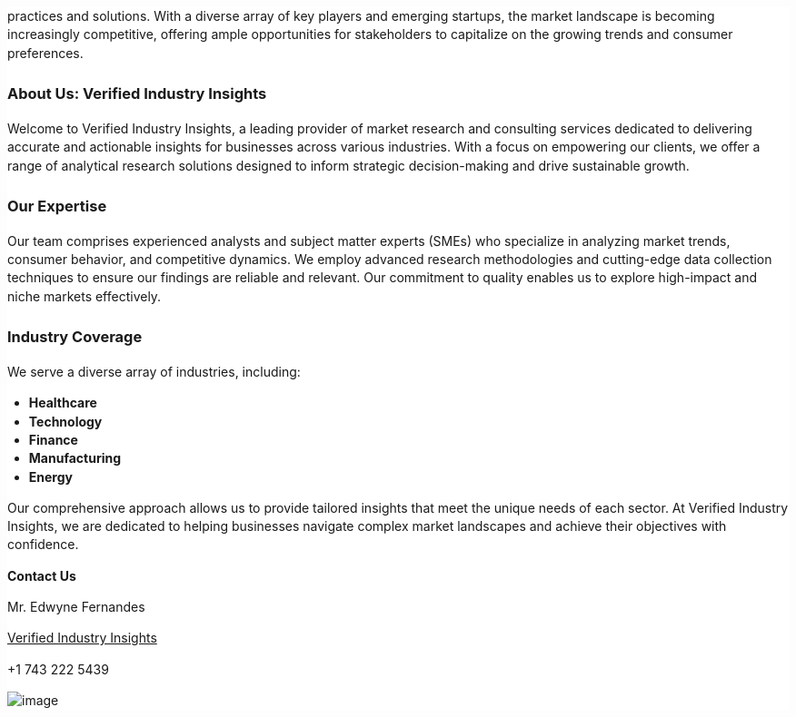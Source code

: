 practices and solutions. With a diverse array of key players and emerging startups, the market landscape is becoming increasingly competitive, offering ample opportunities for stakeholders to capitalize on the growing trends and consumer preferences.</p><h3>About Us: Verified Industry Insights</h3><p>Welcome to Verified Industry Insights, a leading provider of market research and consulting services dedicated to delivering accurate and actionable insights for businesses across various industries. With a focus on empowering our clients, we offer a range of analytical research solutions designed to inform strategic decision-making and drive sustainable growth.</p><h3>Our Expertise</h3><p>Our team comprises experienced analysts and subject matter experts (SMEs) who specialize in analyzing market trends, consumer behavior, and competitive dynamics. We employ advanced research methodologies and cutting-edge data collection techniques to ensure our findings are reliable and relevant. Our commitment to quality enables us to explore high-impact and niche markets effectively.</p><h3>Industry Coverage</h3><p>We serve a diverse array of industries, including:</p><ul><li><strong>Healthcare</strong></li><li><strong>Technology</strong></li><li><strong>Finance</strong></li><li><strong>Manufacturing</strong></li><li><strong>Energy</strong></li></ul><p>Our comprehensive approach allows us to provide tailored insights that meet the unique needs of each sector. At Verified Industry Insights, we are dedicated to helping businesses navigate complex market landscapes and achieve their objectives with confidence.</p><p><strong>Contact Us</strong></p><p>Mr. Edwyne Fernandes</p><p><a href="https://www.verifiedindustryinsights.com/">Verified Industry Insights</a></p><p>+1 743 222 5439</p>
![image](https://github.com/user-attachments/assets/5fa13732-71b5-4d71-b3b2-4ee4876b69a7)
